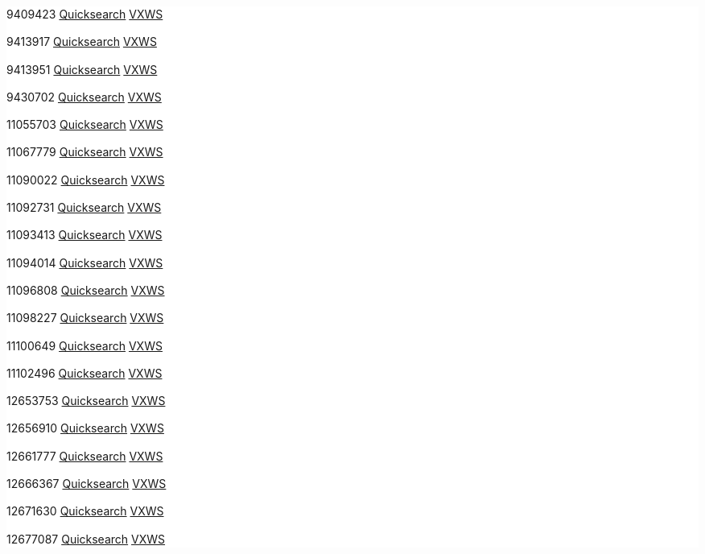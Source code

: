 9409423 [Quicksearch](https://search.library.yale.edu/catalog/9409423) [VXWS](http://prodorbis.library.yale.edu:7014/vxws/GetHoldingsService?bibId=9409423)

9413917 [Quicksearch](https://search.library.yale.edu/catalog/9413917) [VXWS](http://prodorbis.library.yale.edu:7014/vxws/GetHoldingsService?bibId=9413917)

9413951 [Quicksearch](https://search.library.yale.edu/catalog/9413951) [VXWS](http://prodorbis.library.yale.edu:7014/vxws/GetHoldingsService?bibId=9413951)

9430702 [Quicksearch](https://search.library.yale.edu/catalog/9430702) [VXWS](http://prodorbis.library.yale.edu:7014/vxws/GetHoldingsService?bibId=9430702)

11055703 [Quicksearch](https://search.library.yale.edu/catalog/11055703) [VXWS](http://prodorbis.library.yale.edu:7014/vxws/GetHoldingsService?bibId=11055703)

11067779 [Quicksearch](https://search.library.yale.edu/catalog/11067779) [VXWS](http://prodorbis.library.yale.edu:7014/vxws/GetHoldingsService?bibId=11067779)

11090022 [Quicksearch](https://search.library.yale.edu/catalog/11090022) [VXWS](http://prodorbis.library.yale.edu:7014/vxws/GetHoldingsService?bibId=11090022)

11092731 [Quicksearch](https://search.library.yale.edu/catalog/11092731) [VXWS](http://prodorbis.library.yale.edu:7014/vxws/GetHoldingsService?bibId=11092731)

11093413 [Quicksearch](https://search.library.yale.edu/catalog/11093413) [VXWS](http://prodorbis.library.yale.edu:7014/vxws/GetHoldingsService?bibId=11093413)

11094014 [Quicksearch](https://search.library.yale.edu/catalog/11094014) [VXWS](http://prodorbis.library.yale.edu:7014/vxws/GetHoldingsService?bibId=11094014)

11096808 [Quicksearch](https://search.library.yale.edu/catalog/11096808) [VXWS](http://prodorbis.library.yale.edu:7014/vxws/GetHoldingsService?bibId=11096808)

11098227 [Quicksearch](https://search.library.yale.edu/catalog/11098227) [VXWS](http://prodorbis.library.yale.edu:7014/vxws/GetHoldingsService?bibId=11098227)

11100649 [Quicksearch](https://search.library.yale.edu/catalog/11100649) [VXWS](http://prodorbis.library.yale.edu:7014/vxws/GetHoldingsService?bibId=11100649)

11102496 [Quicksearch](https://search.library.yale.edu/catalog/11102496) [VXWS](http://prodorbis.library.yale.edu:7014/vxws/GetHoldingsService?bibId=11102496)

12653753 [Quicksearch](https://search.library.yale.edu/catalog/12653753) [VXWS](http://prodorbis.library.yale.edu:7014/vxws/GetHoldingsService?bibId=12653753)

12656910 [Quicksearch](https://search.library.yale.edu/catalog/12656910) [VXWS](http://prodorbis.library.yale.edu:7014/vxws/GetHoldingsService?bibId=12656910)

12661777 [Quicksearch](https://search.library.yale.edu/catalog/12661777) [VXWS](http://prodorbis.library.yale.edu:7014/vxws/GetHoldingsService?bibId=12661777)

12666367 [Quicksearch](https://search.library.yale.edu/catalog/12666367) [VXWS](http://prodorbis.library.yale.edu:7014/vxws/GetHoldingsService?bibId=12666367)

12671630 [Quicksearch](https://search.library.yale.edu/catalog/12671630) [VXWS](http://prodorbis.library.yale.edu:7014/vxws/GetHoldingsService?bibId=12671630)

12677087 [Quicksearch](https://search.library.yale.edu/catalog/12677087) [VXWS](http://prodorbis.library.yale.edu:7014/vxws/GetHoldingsService?bibId=12677087)
